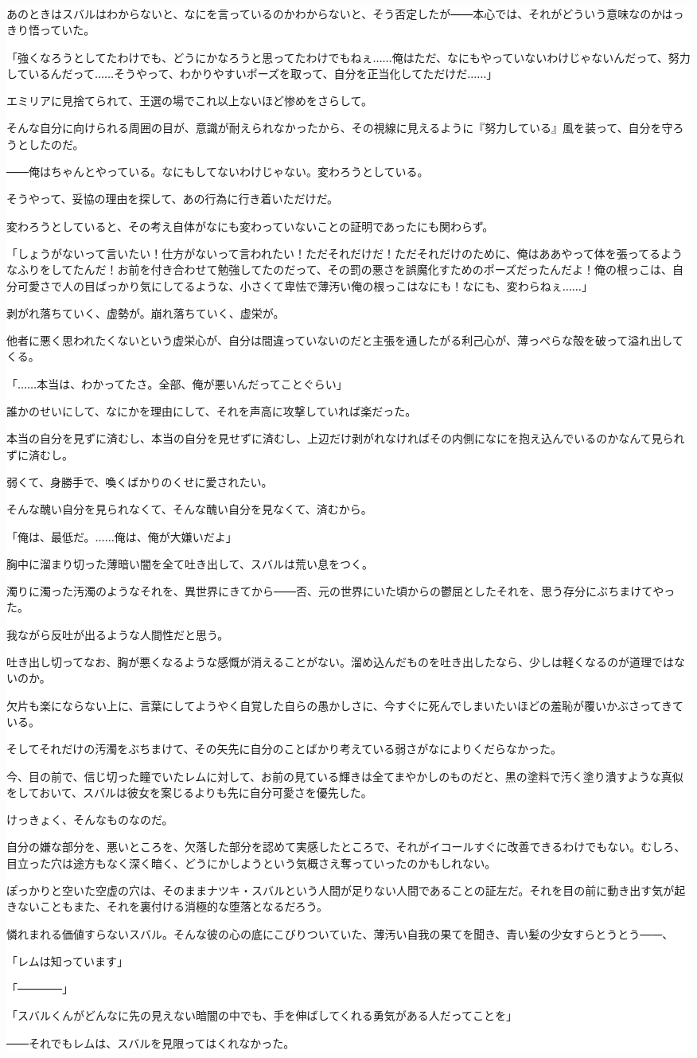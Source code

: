 あのときはスバルはわからないと、なにを言っているのかわからないと、そう否定したが――本心では、それがどういう意味なのかはっきり悟っていた。

「強くなろうとしてたわけでも、どうにかなろうと思ってたわけでもねぇ……俺はただ、なにもやっていないわけじゃないんだって、努力しているんだって……そうやって、わかりやすいポーズを取って、自分を正当化してただけだ……」

エミリアに見捨てられて、王選の場でこれ以上ないほど惨めをさらして。

そんな自分に向けられる周囲の目が、意識が耐えられなかったから、その視線に見えるように『努力している』風を装って、自分を守ろうとしたのだ。

――俺はちゃんとやっている。なにもしてないわけじゃない。変わろうとしている。

そうやって、妥協の理由を探して、あの行為に行き着いただけだ。

変わろうとしていると、その考え自体がなにも変わっていないことの証明であったにも関わらず。

「しょうがないって言いたい！仕方がないって言われたい！ただそれだけだ！ただそれだけのために、俺はああやって体を張ってるようなふりをしてたんだ！お前を付き合わせて勉強してたのだって、その罰の悪さを誤魔化すためのポーズだったんだよ！俺の根っこは、自分可愛さで人の目ばっかり気にしてるような、小さくて卑怯で薄汚い俺の根っこはなにも！なにも、変わらねぇ……」

剥がれ落ちていく、虚勢が。崩れ落ちていく、虚栄が。

他者に悪く思われたくないという虚栄心が、自分は間違っていないのだと主張を通したがる利己心が、薄っぺらな殻を破って溢れ出してくる。

「……本当は、わかってたさ。全部、俺が悪いんだってことぐらい」

誰かのせいにして、なにかを理由にして、それを声高に攻撃していれば楽だった。

本当の自分を見ずに済むし、本当の自分を見せずに済むし、上辺だけ剥がれなければその内側になにを抱え込んでいるのかなんて見られずに済むし。

弱くて、身勝手で、喚くばかりのくせに愛されたい。

そんな醜い自分を見られなくて、そんな醜い自分を見なくて、済むから。

「俺は、最低だ。……俺は、俺が大嫌いだよ」

胸中に溜まり切った薄暗い闇を全て吐き出して、スバルは荒い息をつく。

濁りに濁った汚濁のようなそれを、異世界にきてから――否、元の世界にいた頃からの鬱屈としたそれを、思う存分にぶちまけてやった。

我ながら反吐が出るような人間性だと思う。

吐き出し切ってなお、胸が悪くなるような感慨が消えることがない。溜め込んだものを吐き出したなら、少しは軽くなるのが道理ではないのか。

欠片も楽にならない上に、言葉にしてようやく自覚した自らの愚かしさに、今すぐに死んでしまいたいほどの羞恥が覆いかぶさってきている。

そしてそれだけの汚濁をぶちまけて、その矢先に自分のことばかり考えている弱さがなによりくだらなかった。

今、目の前で、信じ切った瞳でいたレムに対して、お前の見ている輝きは全てまやかしのものだと、黒の塗料で汚く塗り潰すような真似をしておいて、スバルは彼女を案じるよりも先に自分可愛さを優先した。

けっきょく、そんなものなのだ。

自分の嫌な部分を、悪いところを、欠落した部分を認めて実感したところで、それがイコールすぐに改善できるわけでもない。むしろ、目立った穴は途方もなく深く暗く、どうにかしようという気概さえ奪っていったのかもしれない。

ぽっかりと空いた空虚の穴は、そのままナツキ・スバルという人間が足りない人間であることの証左だ。それを目の前に動き出す気が起きないこともまた、それを裏付ける消極的な堕落となるだろう。

憐れまれる価値すらないスバル。そんな彼の心の底にこびりついていた、薄汚い自我の果てを聞き、青い髪の少女すらとうとう――、

「レムは知っています」

「――――」

「スバルくんがどんなに先の見えない暗闇の中でも、手を伸ばしてくれる勇気がある人だってことを」

――それでもレムは、スバルを見限ってはくれなかった。
